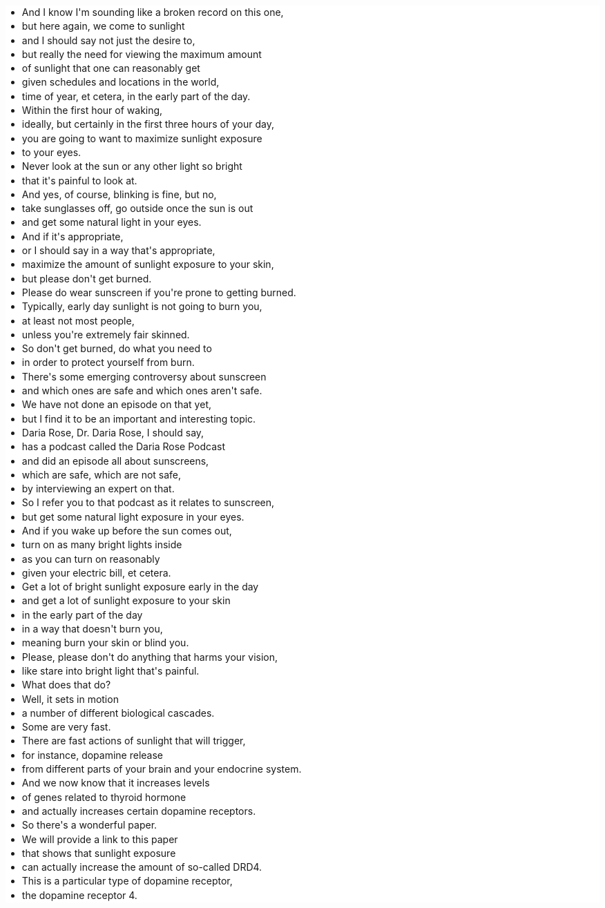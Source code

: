 *  And I know I'm sounding like a broken record on this one,
*  but here again, we come to sunlight
*  and I should say not just the desire to,
*  but really the need for viewing the maximum amount
*  of sunlight that one can reasonably get
*  given schedules and locations in the world,
*  time of year, et cetera, in the early part of the day.
*  Within the first hour of waking,
*  ideally, but certainly in the first three hours of your day,
*  you are going to want to maximize sunlight exposure
*  to your eyes.
*  Never look at the sun or any other light so bright
*  that it's painful to look at.
*  And yes, of course, blinking is fine, but no,
*  take sunglasses off, go outside once the sun is out
*  and get some natural light in your eyes.
*  And if it's appropriate,
*  or I should say in a way that's appropriate,
*  maximize the amount of sunlight exposure to your skin,
*  but please don't get burned.
*  Please do wear sunscreen if you're prone to getting burned.
*  Typically, early day sunlight is not going to burn you,
*  at least not most people,
*  unless you're extremely fair skinned.
*  So don't get burned, do what you need to
*  in order to protect yourself from burn.
*  There's some emerging controversy about sunscreen
*  and which ones are safe and which ones aren't safe.
*  We have not done an episode on that yet,
*  but I find it to be an important and interesting topic.
*  Daria Rose, Dr. Daria Rose, I should say,
*  has a podcast called the Daria Rose Podcast
*  and did an episode all about sunscreens,
*  which are safe, which are not safe,
*  by interviewing an expert on that.
*  So I refer you to that podcast as it relates to sunscreen,
*  but get some natural light exposure in your eyes.
*  And if you wake up before the sun comes out,
*  turn on as many bright lights inside
*  as you can turn on reasonably
*  given your electric bill, et cetera.
*  Get a lot of bright sunlight exposure early in the day
*  and get a lot of sunlight exposure to your skin
*  in the early part of the day
*  in a way that doesn't burn you,
*  meaning burn your skin or blind you.
*  Please, please don't do anything that harms your vision,
*  like stare into bright light that's painful.
*  What does that do?
*  Well, it sets in motion
*  a number of different biological cascades.
*  Some are very fast.
*  There are fast actions of sunlight that will trigger,
*  for instance, dopamine release
*  from different parts of your brain and your endocrine system.
*  And we now know that it increases levels
*  of genes related to thyroid hormone
*  and actually increases certain dopamine receptors.
*  So there's a wonderful paper.
*  We will provide a link to this paper
*  that shows that sunlight exposure
*  can actually increase the amount of so-called DRD4.
*  This is a particular type of dopamine receptor,
*  the dopamine receptor 4.